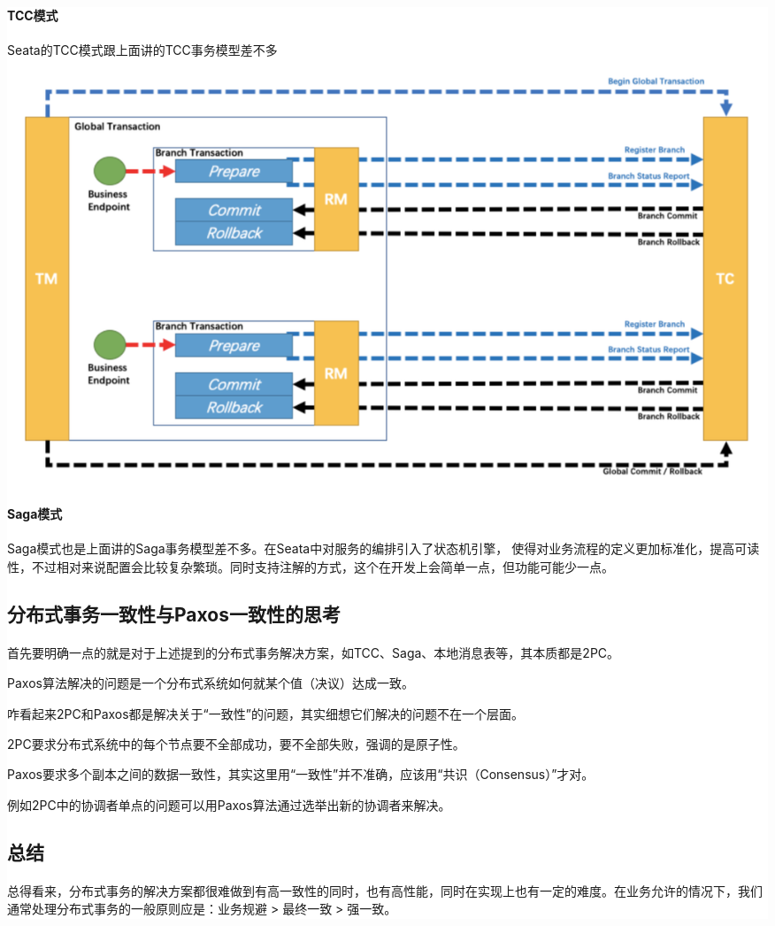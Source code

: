 #### TCC模式

Seata的TCC模式跟上面讲的TCC事务模型差不多

![图片](images/TCC模式.png)

#### Saga模式

Saga模式也是上面讲的Saga事务模型差不多。在Seata中对服务的编排引入了状态机引擎， 使得对业务流程的定义更加标准化，提高可读性，不过相对来说配置会比较复杂繁琐。同时支持注解的方式，这个在开发上会简单一点，但功能可能少一点。

## 分布式事务一致性与Paxos一致性的思考

首先要明确一点的就是对于上述提到的分布式事务解决方案，如TCC、Saga、本地消息表等，其本质都是2PC。

Paxos算法解决的问题是一个分布式系统如何就某个值（决议）达成一致。

咋看起来2PC和Paxos都是解决关于“一致性”的问题，其实细想它们解决的问题不在一个层面。

2PC要求分布式系统中的每个节点要不全部成功，要不全部失败，强调的是原子性。

Paxos要求多个副本之间的数据一致性，其实这里用“一致性”并不准确，应该用“共识（Consensus）”才对。

例如2PC中的协调者单点的问题可以用Paxos算法通过选举出新的协调者来解决。

## 总结

总得看来，分布式事务的解决方案都很难做到有高一致性的同时，也有高性能，同时在实现上也有一定的难度。在业务允许的情况下，我们通常处理分布式事务的一般原则应是：业务规避 > 最终一致 > 强一致。

